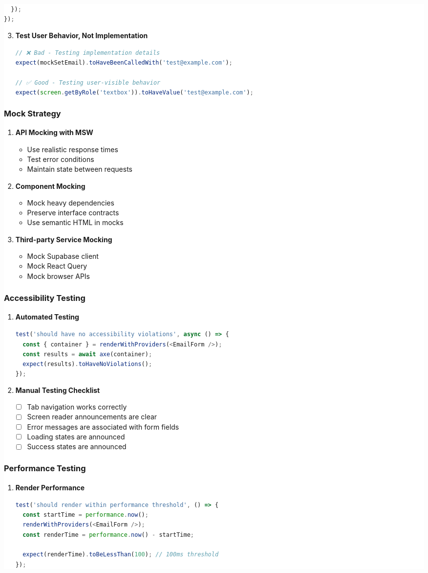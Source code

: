    ```javascript
     });
   });
   ```

3. **Test User Behavior, Not Implementation**
   ```javascript
   // ❌ Bad - Testing implementation details
   expect(mockSetEmail).toHaveBeenCalledWith('test@example.com');
   
   // ✅ Good - Testing user-visible behavior
   expect(screen.getByRole('textbox')).toHaveValue('test@example.com');
   ```

### Mock Strategy

1. **API Mocking with MSW**
   - Use realistic response times
   - Test error conditions
   - Maintain state between requests

2. **Component Mocking**
   - Mock heavy dependencies
   - Preserve interface contracts
   - Use semantic HTML in mocks

3. **Third-party Service Mocking**
   - Mock Supabase client
   - Mock React Query
   - Mock browser APIs

### Accessibility Testing

1. **Automated Testing**
   ```javascript
   test('should have no accessibility violations', async () => {
     const { container } = renderWithProviders(<EmailForm />);
     const results = await axe(container);
     expect(results).toHaveNoViolations();
   });
   ```

2. **Manual Testing Checklist**
   - [ ] Tab navigation works correctly
   - [ ] Screen reader announcements are clear
   - [ ] Error messages are associated with form fields
   - [ ] Loading states are announced
   - [ ] Success states are announced

### Performance Testing

1. **Render Performance**
   ```javascript
   test('should render within performance threshold', () => {
     const startTime = performance.now();
     renderWithProviders(<EmailForm />);
     const renderTime = performance.now() - startTime;
     
     expect(renderTime).toBeLessThan(100); // 100ms threshold
   });
   ```
